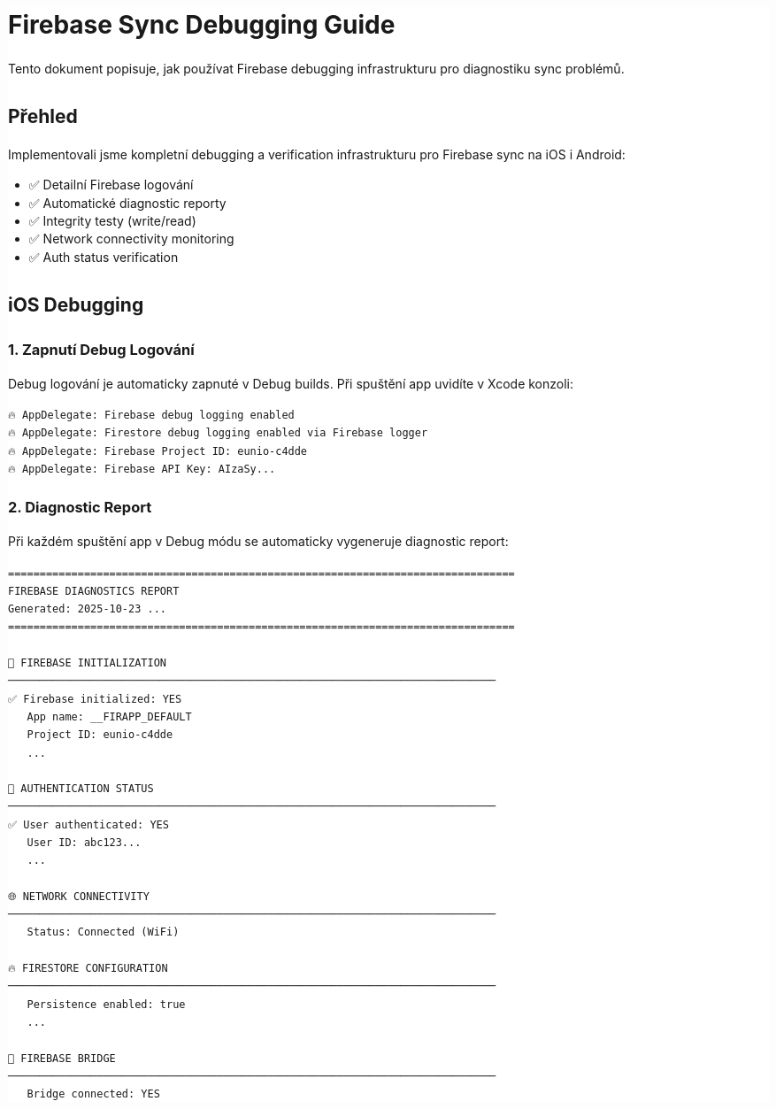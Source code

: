 # Firebase Sync Debugging Guide

Tento dokument popisuje, jak používat Firebase debugging infrastrukturu pro diagnostiku sync problémů.

## Přehled

Implementovali jsme kompletní debugging a verification infrastrukturu pro Firebase sync na iOS i Android:

- ✅ Detailní Firebase logování
- ✅ Automatické diagnostic reporty
- ✅ Integrity testy (write/read)
- ✅ Network connectivity monitoring
- ✅ Auth status verification

## iOS Debugging

### 1. Zapnutí Debug Logování

Debug logování je automaticky zapnuté v Debug builds. Při spuštění app uvidíte v Xcode konzoli:

```
🔥 AppDelegate: Firebase debug logging enabled
🔥 AppDelegate: Firestore debug logging enabled via Firebase logger
🔥 AppDelegate: Firebase Project ID: eunio-c4dde
🔥 AppDelegate: Firebase API Key: AIzaSy...
```

### 2. Diagnostic Report

Při každém spuštění app v Debug módu se automaticky vygeneruje diagnostic report:

```
================================================================================
FIREBASE DIAGNOSTICS REPORT
Generated: 2025-10-23 ...
================================================================================

📱 FIREBASE INITIALIZATION
─────────────────────────────────────────────────────────────────────────────
✅ Firebase initialized: YES
   App name: __FIRAPP_DEFAULT
   Project ID: eunio-c4dde
   ...

🔐 AUTHENTICATION STATUS
─────────────────────────────────────────────────────────────────────────────
✅ User authenticated: YES
   User ID: abc123...
   ...

🌐 NETWORK CONNECTIVITY
─────────────────────────────────────────────────────────────────────────────
   Status: Connected (WiFi)

🔥 FIRESTORE CONFIGURATION
─────────────────────────────────────────────────────────────────────────────
   Persistence enabled: true
   ...

🌉 FIREBASE BRIDGE
─────────────────────────────────────────────────────────────────────────────
   Bridge connected: YES
```
